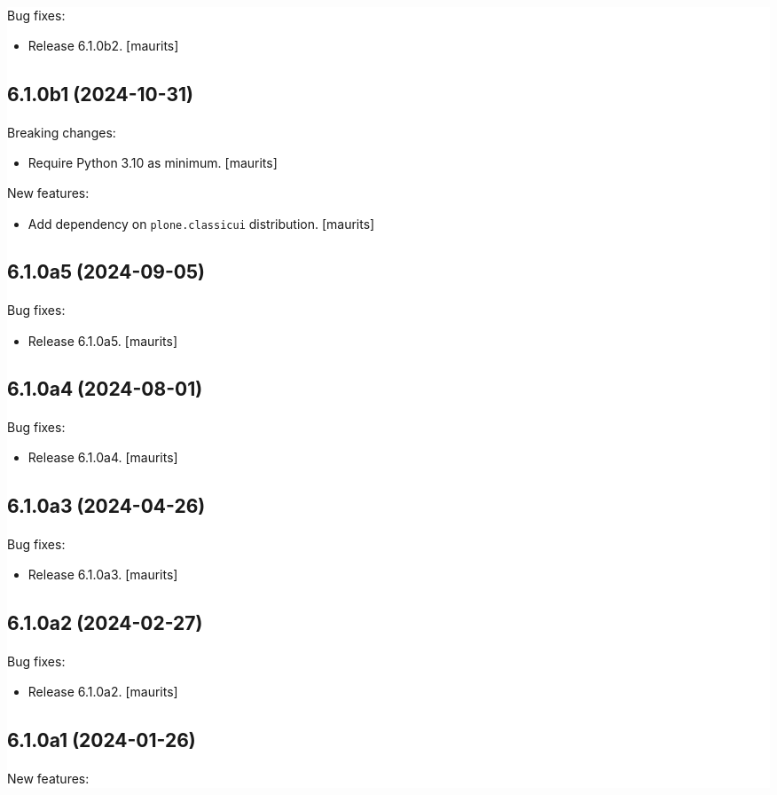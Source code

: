 Bug fixes:

- Release 6.1.0b2.
  [maurits]


## 6.1.0b1 (2024-10-31)


Breaking changes:

- Require Python 3.10 as minimum.
  [maurits]

New features:

- Add dependency on `plone.classicui` distribution.
  [maurits]


## 6.1.0a5 (2024-09-05)


Bug fixes:

- Release 6.1.0a5.
  [maurits]


## 6.1.0a4 (2024-08-01)

Bug fixes:

- Release 6.1.0a4.
  [maurits]


## 6.1.0a3 (2024-04-26)


Bug fixes:

- Release 6.1.0a3.
  [maurits]


## 6.1.0a2 (2024-02-27)


Bug fixes:

- Release 6.1.0a2.
  [maurits]


## 6.1.0a1 (2024-01-26)

New features:
